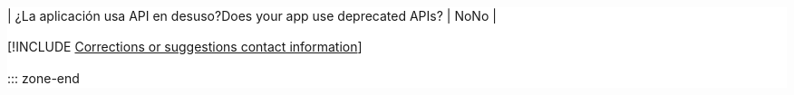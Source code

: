 | <span data-ttu-id="a12a4-180">¿La aplicación usa API en desuso?</span><span class="sxs-lookup"><span data-stu-id="a12a4-180">Does your app use deprecated APIs?</span></span> | <span data-ttu-id="a12a4-181">No</span><span class="sxs-lookup"><span data-stu-id="a12a4-181">No</span></span> |

[!INCLUDE [Corrections or suggestions contact information](../includes/corrections-or-suggestions.md)]

::: zone-end
